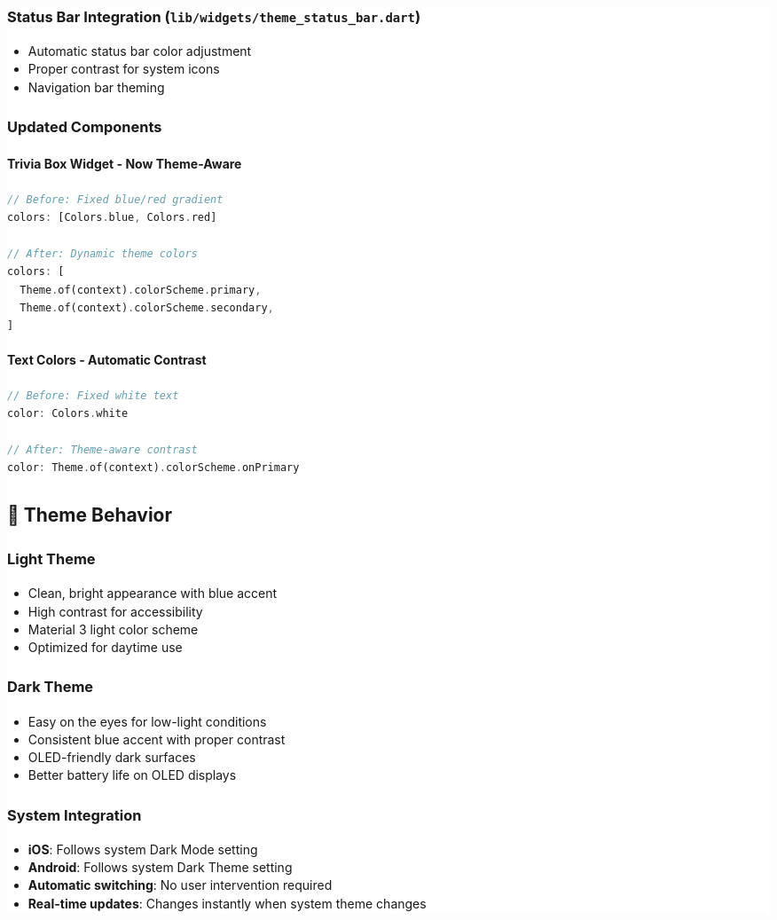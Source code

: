 ### **Status Bar Integration** (`lib/widgets/theme_status_bar.dart`)

- Automatic status bar color adjustment
- Proper contrast for system icons
- Navigation bar theming

### **Updated Components**

#### **Trivia Box Widget** - Now Theme-Aware

```dart
// Before: Fixed blue/red gradient
colors: [Colors.blue, Colors.red]

// After: Dynamic theme colors
colors: [
  Theme.of(context).colorScheme.primary,
  Theme.of(context).colorScheme.secondary,
]
```

#### **Text Colors** - Automatic Contrast

```dart
// Before: Fixed white text
color: Colors.white

// After: Theme-aware contrast
color: Theme.of(context).colorScheme.onPrimary
```

## 🎯 **Theme Behavior**

### **Light Theme**

- Clean, bright appearance with blue accent
- High contrast for accessibility
- Material 3 light color scheme
- Optimized for daytime use

### **Dark Theme**

- Easy on the eyes for low-light conditions
- Consistent blue accent with proper contrast
- OLED-friendly dark surfaces
- Better battery life on OLED displays

### **System Integration**

- **iOS**: Follows system Dark Mode setting
- **Android**: Follows system Dark Theme setting
- **Automatic switching**: No user intervention required
- **Real-time updates**: Changes instantly when system theme changes
